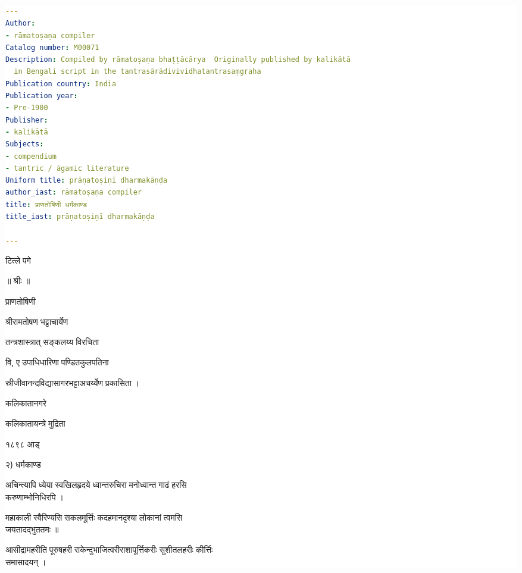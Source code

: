 ```yaml
---
Author:
- rāmatoṣaṇa compiler
Catalog number: M00071
Description: Compiled by rāmatoṣaṇa bhaṭṭācārya  Originally published by kalikātā
  in Bengali script in the tantrasārādivividhatantrasaṃgraha
Publication country: India
Publication year:
- Pre-1900
Publisher:
- kalikātā
Subjects:
- compendium
- tantric / āgamic literature
Uniform title: prāṇatoṣiṇī dharmakāṇḍa
author_iast: rāmatoṣaṇa compiler
title: प्राणतोषिणी धर्मकाण्ड
title_iast: prāṇatoṣiṇī dharmakāṇḍa

---
```

  
  
  
  
टित्ले पगे  
  
  
॥ श्रीः ॥  
  
  
प्राणतोषिणी  
  
श्रीरामतोषण भट्टाचार्येण  
  
तन्त्रशास्त्रात् सङ्कलय्य विरचिता  
  
वि, ए उपाधिधारिणा पण्डितकुलपतिना  
  
स्रीजीवानन्दविद्यासागरभट्टाअचर्य्येण प्रकासिता ।  
  
कलिकातानगरे  
  
कलिकातायन्त्रे मुद्रिता  
  
१८९८ आड्  
  
२) धर्मकाण्ड  
  
  
अचिन्त्यापि ध्येया स्वखिलहृदये ध्वान्तरुचिरा मनोध्वान्त गाढं हरसि   
करुणाम्भोनिधिरपि ।   
  
महाकाली स्वैरिण्यसि सकलमूर्त्तिः कदहमानदृश्या लोकानां त्वमसि   
जयतादद्भुततमः ॥   
  
आसीद्रामहरीति पूरुषहरी राकेन्दुभाजित्वरीराशापूर्त्तिकरीः सुशीतलहरीः कीर्त्तिः   
समासादयन् ।   
  